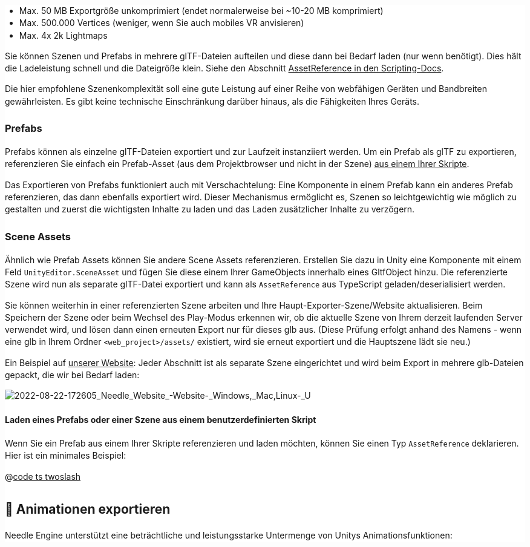 - Max. 50 MB Exportgröße unkomprimiert (endet normalerweise bei ~10-20 MB komprimiert)
- Max. 500.000 Vertices (weniger, wenn Sie auch mobiles VR anvisieren)
- Max. 4x 2k Lightmaps

Sie können Szenen und Prefabs in mehrere glTF-Dateien aufteilen und diese dann bei Bedarf laden (nur wenn benötigt). Dies hält die Ladeleistung schnell und die Dateigröße klein. Siehe den Abschnitt [AssetReference in den Scripting-Docs](scripting.md#assetreference-and-addressables).

Die hier empfohlene Szenenkomplexität soll eine gute Leistung auf einer Reihe von webfähigen Geräten und Bandbreiten gewährleisten. Es gibt keine technische Einschränkung darüber hinaus, als die Fähigkeiten Ihres Geräts.

### Prefabs
Prefabs können als einzelne glTF-Dateien exportiert und zur Laufzeit instanziiert werden. Um ein Prefab als glTF zu exportieren, referenzieren Sie einfach ein Prefab-Asset (aus dem Projektbrowser und nicht in der Szene) [aus einem Ihrer Skripte](https://fwd.needle.tools/needle-engine/docs/addressables).

Das Exportieren von Prefabs funktioniert auch mit Verschachtelung: Eine Komponente in einem Prefab kann ein anderes Prefab referenzieren, das dann ebenfalls exportiert wird.
Dieser Mechanismus ermöglicht es, Szenen so leichtgewichtig wie möglich zu gestalten und zuerst die wichtigsten Inhalte zu laden und das Laden zusätzlicher Inhalte zu verzögern.

### Scene Assets
Ähnlich wie Prefab Assets können Sie andere Scene Assets referenzieren.
Erstellen Sie dazu in Unity eine Komponente mit einem Feld ``UnityEditor.SceneAsset`` und fügen Sie diese einem Ihrer GameObjects innerhalb eines GltfObject hinzu. Die referenzierte Szene wird nun als separate glTF-Datei exportiert und kann als ``AssetReference`` aus TypeScript geladen/deserialisiert werden.

Sie können weiterhin in einer referenzierten Szene arbeiten und Ihre Haupt-Exporter-Szene/Website aktualisieren. Beim Speichern der Szene oder beim Wechsel des Play-Modus erkennen wir, ob die aktuelle Szene von Ihrem derzeit laufenden Server verwendet wird, und lösen dann einen erneuten Export nur für dieses glb aus. (Diese Prüfung erfolgt anhand des Namens - wenn eine glb in Ihrem Ordner ``<web_project>/assets/`` existiert, wird sie erneut exportiert und die Hauptszene lädt sie neu.)

Ein Beispiel auf [unserer Website](https://needle.tools?utm_source=needle_docs&utm_content=export_sceneassets): Jeder Abschnitt ist als separate Szene eingerichtet und wird beim Export in mehrere glb-Dateien gepackt, die wir bei Bedarf laden:

![2022-08-22-172605_Needle_Website_-_Website_-_Windows,_Mac,_Linux_-_U](https://user-images.githubusercontent.com/5083203/185958983-71913c97-5eec-4cfd-99f5-76798582373e.png)

#### Laden eines Prefabs oder einer Szene aus einem benutzerdefinierten Skript
Wenn Sie ein Prefab aus einem Ihrer Skripte referenzieren und laden möchten, können Sie einen Typ `AssetReference` deklarieren.
Hier ist ein minimales Beispiel:

@[code ts twoslash](@code/component-prefab.ts)

## 🏇 Animationen exportieren
Needle Engine unterstützt eine beträchtliche und leistungsstarke Untermenge von Unitys Animationsfunktionen:

